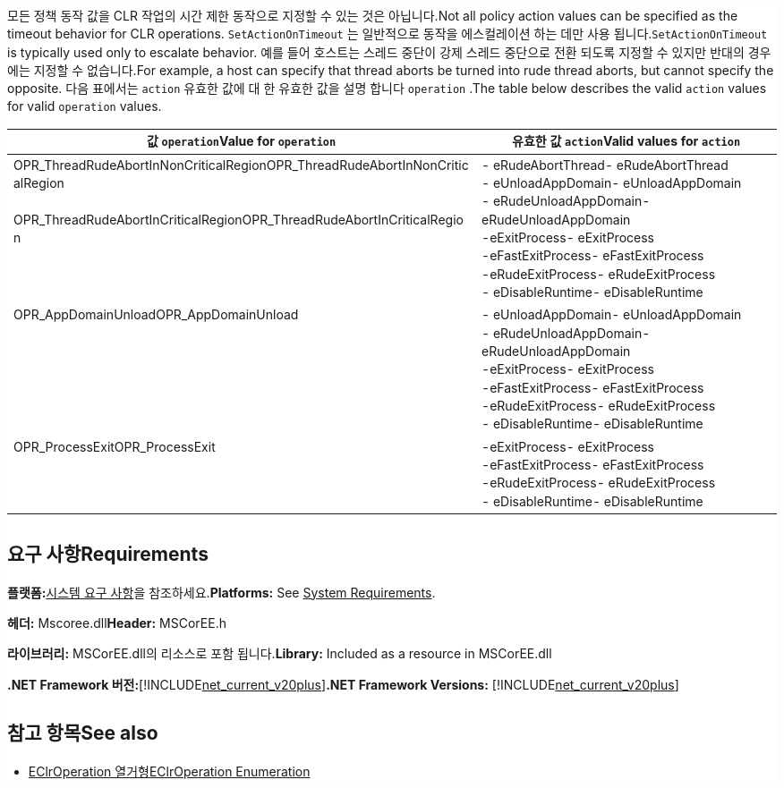  <span data-ttu-id="053b8-135">모든 정책 동작 값을 CLR 작업의 시간 제한 동작으로 지정할 수 있는 것은 아닙니다.</span><span class="sxs-lookup"><span data-stu-id="053b8-135">Not all policy action values can be specified as the timeout behavior for CLR operations.</span></span> <span data-ttu-id="053b8-136">`SetActionOnTimeout` 는 일반적으로 동작을 에스컬레이션 하는 데만 사용 됩니다.</span><span class="sxs-lookup"><span data-stu-id="053b8-136">`SetActionOnTimeout` is typically used only to escalate behavior.</span></span> <span data-ttu-id="053b8-137">예를 들어 호스트는 스레드 중단이 강제 스레드 중단으로 전환 되도록 지정할 수 있지만 반대의 경우에는 지정할 수 없습니다.</span><span class="sxs-lookup"><span data-stu-id="053b8-137">For example, a host can specify that thread aborts be turned into rude thread aborts, but cannot specify the opposite.</span></span> <span data-ttu-id="053b8-138">다음 표에서는 `action` 유효한 값에 대 한 유효한 값을 설명 합니다 `operation` .</span><span class="sxs-lookup"><span data-stu-id="053b8-138">The table below describes the valid `action` values for valid `operation` values.</span></span>  
  
|<span data-ttu-id="053b8-139">값 `operation`</span><span class="sxs-lookup"><span data-stu-id="053b8-139">Value for `operation`</span></span>|<span data-ttu-id="053b8-140">유효한 값 `action`</span><span class="sxs-lookup"><span data-stu-id="053b8-140">Valid values for `action`</span></span>|  
|---------------------------|-------------------------------|  
|<span data-ttu-id="053b8-141">OPR_ThreadRudeAbortInNonCriticalRegion</span><span class="sxs-lookup"><span data-stu-id="053b8-141">OPR_ThreadRudeAbortInNonCriticalRegion</span></span><br /><br /> <span data-ttu-id="053b8-142">OPR_ThreadRudeAbortInCriticalRegion</span><span class="sxs-lookup"><span data-stu-id="053b8-142">OPR_ThreadRudeAbortInCriticalRegion</span></span>|<span data-ttu-id="053b8-143">- eRudeAbortThread</span><span class="sxs-lookup"><span data-stu-id="053b8-143">-   eRudeAbortThread</span></span><br /><span data-ttu-id="053b8-144">- eUnloadAppDomain</span><span class="sxs-lookup"><span data-stu-id="053b8-144">-   eUnloadAppDomain</span></span><br /><span data-ttu-id="053b8-145">- eRudeUnloadAppDomain</span><span class="sxs-lookup"><span data-stu-id="053b8-145">-   eRudeUnloadAppDomain</span></span><br /><span data-ttu-id="053b8-146">-eExitProcess</span><span class="sxs-lookup"><span data-stu-id="053b8-146">-   eExitProcess</span></span><br /><span data-ttu-id="053b8-147">-eFastExitProcess</span><span class="sxs-lookup"><span data-stu-id="053b8-147">-   eFastExitProcess</span></span><br /><span data-ttu-id="053b8-148">-eRudeExitProcess</span><span class="sxs-lookup"><span data-stu-id="053b8-148">-   eRudeExitProcess</span></span><br /><span data-ttu-id="053b8-149">- eDisableRuntime</span><span class="sxs-lookup"><span data-stu-id="053b8-149">-   eDisableRuntime</span></span>|  
|<span data-ttu-id="053b8-150">OPR_AppDomainUnload</span><span class="sxs-lookup"><span data-stu-id="053b8-150">OPR_AppDomainUnload</span></span>|<span data-ttu-id="053b8-151">- eUnloadAppDomain</span><span class="sxs-lookup"><span data-stu-id="053b8-151">-   eUnloadAppDomain</span></span><br /><span data-ttu-id="053b8-152">- eRudeUnloadAppDomain</span><span class="sxs-lookup"><span data-stu-id="053b8-152">-   eRudeUnloadAppDomain</span></span><br /><span data-ttu-id="053b8-153">-eExitProcess</span><span class="sxs-lookup"><span data-stu-id="053b8-153">-   eExitProcess</span></span><br /><span data-ttu-id="053b8-154">-eFastExitProcess</span><span class="sxs-lookup"><span data-stu-id="053b8-154">-   eFastExitProcess</span></span><br /><span data-ttu-id="053b8-155">-eRudeExitProcess</span><span class="sxs-lookup"><span data-stu-id="053b8-155">-   eRudeExitProcess</span></span><br /><span data-ttu-id="053b8-156">- eDisableRuntime</span><span class="sxs-lookup"><span data-stu-id="053b8-156">-   eDisableRuntime</span></span>|  
|<span data-ttu-id="053b8-157">OPR_ProcessExit</span><span class="sxs-lookup"><span data-stu-id="053b8-157">OPR_ProcessExit</span></span>|<span data-ttu-id="053b8-158">-eExitProcess</span><span class="sxs-lookup"><span data-stu-id="053b8-158">-   eExitProcess</span></span><br /><span data-ttu-id="053b8-159">-eFastExitProcess</span><span class="sxs-lookup"><span data-stu-id="053b8-159">-   eFastExitProcess</span></span><br /><span data-ttu-id="053b8-160">-eRudeExitProcess</span><span class="sxs-lookup"><span data-stu-id="053b8-160">-   eRudeExitProcess</span></span><br /><span data-ttu-id="053b8-161">- eDisableRuntime</span><span class="sxs-lookup"><span data-stu-id="053b8-161">-   eDisableRuntime</span></span>|  
  
## <a name="requirements"></a><span data-ttu-id="053b8-162">요구 사항</span><span class="sxs-lookup"><span data-stu-id="053b8-162">Requirements</span></span>  

 <span data-ttu-id="053b8-163">**플랫폼:**[시스템 요구 사항](../../get-started/system-requirements.md)을 참조하세요.</span><span class="sxs-lookup"><span data-stu-id="053b8-163">**Platforms:** See [System Requirements](../../get-started/system-requirements.md).</span></span>  
  
 <span data-ttu-id="053b8-164">**헤더:** Mscoree.dll</span><span class="sxs-lookup"><span data-stu-id="053b8-164">**Header:** MSCorEE.h</span></span>  
  
 <span data-ttu-id="053b8-165">**라이브러리:** MSCorEE.dll의 리소스로 포함 됩니다.</span><span class="sxs-lookup"><span data-stu-id="053b8-165">**Library:** Included as a resource in MSCorEE.dll</span></span>  
  
 <span data-ttu-id="053b8-166">**.NET Framework 버전:**[!INCLUDE[net_current_v20plus](../../../../includes/net-current-v20plus-md.md)]</span><span class="sxs-lookup"><span data-stu-id="053b8-166">**.NET Framework Versions:** [!INCLUDE[net_current_v20plus](../../../../includes/net-current-v20plus-md.md)]</span></span>  
  
## <a name="see-also"></a><span data-ttu-id="053b8-167">참고 항목</span><span class="sxs-lookup"><span data-stu-id="053b8-167">See also</span></span>

- [<span data-ttu-id="053b8-168">EClrOperation 열거형</span><span class="sxs-lookup"><span data-stu-id="053b8-168">EClrOperation Enumeration</span></span>](eclroperation-enumeration.md)